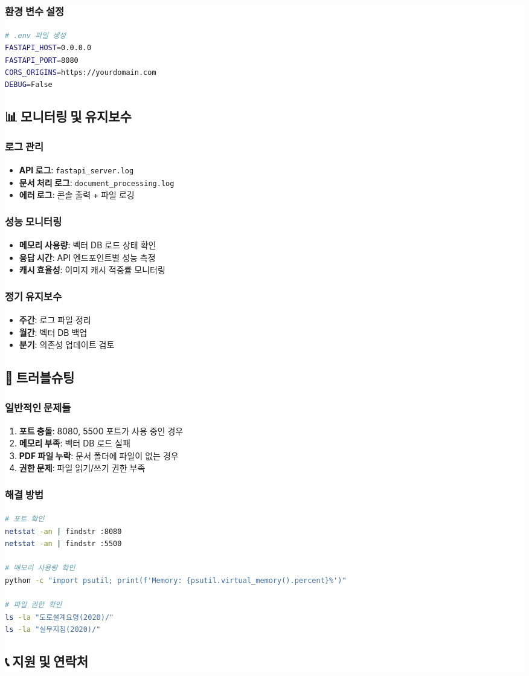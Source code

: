 ### 환경 변수 설정
```bash
# .env 파일 생성
FASTAPI_HOST=0.0.0.0
FASTAPI_PORT=8080
CORS_ORIGINS=https://yourdomain.com
DEBUG=False
```

## 📊 모니터링 및 유지보수

### 로그 관리
- **API 로그**: `fastapi_server.log`
- **문서 처리 로그**: `document_processing.log`
- **에러 로그**: 콘솔 출력 + 파일 로깅

### 성능 모니터링
- **메모리 사용량**: 벡터 DB 로드 상태 확인
- **응답 시간**: API 엔드포인트별 성능 측정
- **캐시 효율성**: 이미지 캐시 적중률 모니터링

### 정기 유지보수
- **주간**: 로그 파일 정리
- **월간**: 벡터 DB 백업
- **분기**: 의존성 업데이트 검토

## 🚨 트러블슈팅

### 일반적인 문제들
1. **포트 충돌**: 8080, 5500 포트가 사용 중인 경우
2. **메모리 부족**: 벡터 DB 로드 실패
3. **PDF 파일 누락**: 문서 폴더에 파일이 없는 경우
4. **권한 문제**: 파일 읽기/쓰기 권한 부족

### 해결 방법
```bash
# 포트 확인
netstat -an | findstr :8080
netstat -an | findstr :5500

# 메모리 사용량 확인
python -c "import psutil; print(f'Memory: {psutil.virtual_memory().percent}%')"

# 파일 권한 확인
ls -la "도로설계요령(2020)/"
ls -la "실무지침(2020)/"
```

## 📞 지원 및 연락처
